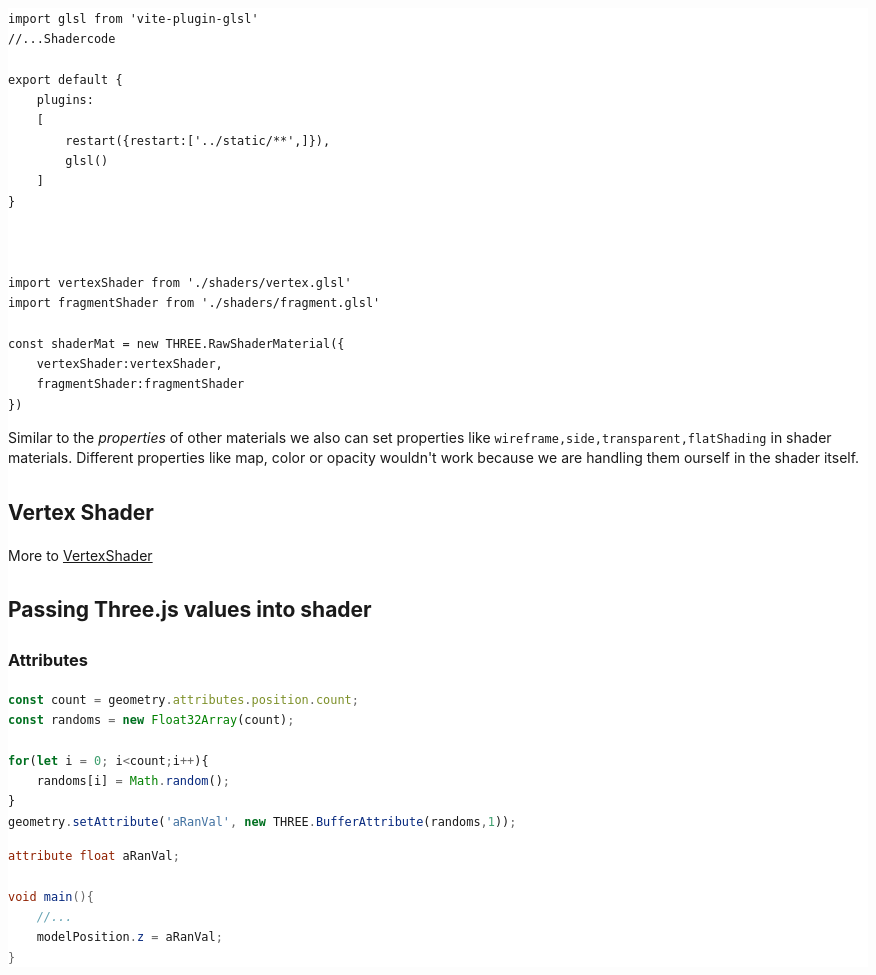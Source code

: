 ```JS
import glsl from 'vite-plugin-glsl'
//...Shadercode

export default {
    plugins:
    [
        restart({restart:['../static/**',]}),
        glsl()
    ]
}



import vertexShader from './shaders/vertex.glsl'
import fragmentShader from './shaders/fragment.glsl'

const shaderMat = new THREE.RawShaderMaterial({
    vertexShader:vertexShader,
    fragmentShader:fragmentShader
})
```

Similar to the *properties* of other materials we also can set properties like `wireframe,side,transparent,flatShading` in shader materials. Different properties like map, color or opacity wouldn't work because we are handling them ourself in the shader itself.

## Vertex Shader

More to [VertexShader](../../Shader/VERTEX/Basics.md)

## Passing Three.js values into shader

### Attributes

```js
const count = geometry.attributes.position.count;
const randoms = new Float32Array(count);

for(let i = 0; i<count;i++){
    randoms[i] = Math.random();
}
geometry.setAttribute('aRanVal', new THREE.BufferAttribute(randoms,1));
```
```glsl
attribute float aRanVal;

void main(){
    //...
    modelPosition.z = aRanVal;
}
```
